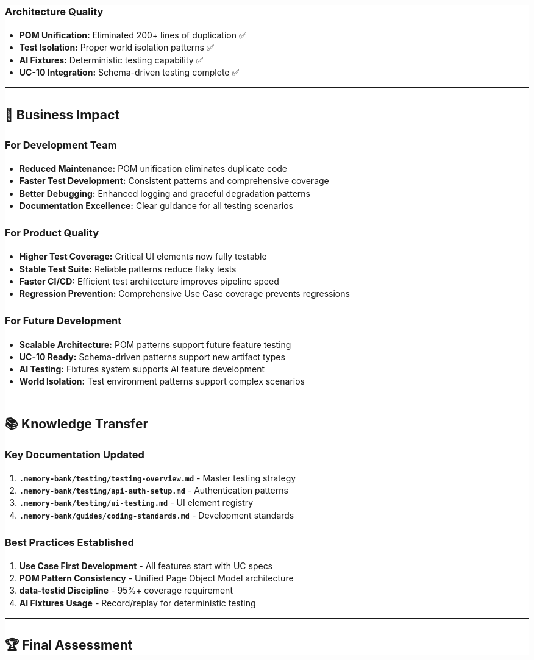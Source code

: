 ### Architecture Quality
- **POM Unification:** Eliminated 200+ lines of duplication ✅
- **Test Isolation:** Proper world isolation patterns ✅
- **AI Fixtures:** Deterministic testing capability ✅
- **UC-10 Integration:** Schema-driven testing complete ✅

---

## 🚀 Business Impact

### For Development Team
- **Reduced Maintenance:** POM unification eliminates duplicate code
- **Faster Test Development:** Consistent patterns and comprehensive coverage
- **Better Debugging:** Enhanced logging and graceful degradation patterns
- **Documentation Excellence:** Clear guidance for all testing scenarios

### For Product Quality
- **Higher Test Coverage:** Critical UI elements now fully testable
- **Stable Test Suite:** Reliable patterns reduce flaky tests
- **Faster CI/CD:** Efficient test architecture improves pipeline speed
- **Regression Prevention:** Comprehensive Use Case coverage prevents regressions

### For Future Development
- **Scalable Architecture:** POM patterns support future feature testing
- **UC-10 Ready:** Schema-driven patterns support new artifact types
- **AI Testing:** Fixtures system supports AI feature development
- **World Isolation:** Test environment patterns support complex scenarios

---

## 📚 Knowledge Transfer

### Key Documentation Updated
1. **`.memory-bank/testing/testing-overview.md`** - Master testing strategy
2. **`.memory-bank/testing/api-auth-setup.md`** - Authentication patterns  
3. **`.memory-bank/testing/ui-testing.md`** - UI element registry
4. **`.memory-bank/guides/coding-standards.md`** - Development standards

### Best Practices Established
1. **Use Case First Development** - All features start with UC specs
2. **POM Pattern Consistency** - Unified Page Object Model architecture
3. **data-testid Discipline** - 95%+ coverage requirement
4. **AI Fixtures Usage** - Record/replay for deterministic testing

---

## 🏆 Final Assessment
